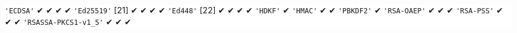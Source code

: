 <tr class="even">
<td><code>'ECDSA'</code></td>
<td>✔</td>
<td>✔</td>
<td>✔</td>
<td>✔</td>
</tr>
<tr class="odd">
<td><code>'Ed25519'</code> <span class="experimental-inline"></span>[21]</td>
<td>✔</td>
<td>✔</td>
<td>✔</td>
<td>✔</td>
</tr>
<tr class="even">
<td><code>'Ed448'</code> <span class="experimental-inline"></span>[22]</td>
<td>✔</td>
<td>✔</td>
<td>✔</td>
<td>✔</td>
</tr>
<tr class="odd">
<td><code>'HDKF'</code></td>
<td></td>
<td></td>
<td></td>
<td>✔</td>
</tr>
<tr class="even">
<td><code>'HMAC'</code></td>
<td></td>
<td></td>
<td>✔</td>
<td>✔</td>
</tr>
<tr class="odd">
<td><code>'PBKDF2'</code></td>
<td></td>
<td></td>
<td></td>
<td>✔</td>
</tr>
<tr class="even">
<td><code>'RSA-OAEP'</code></td>
<td>✔</td>
<td>✔</td>
<td>✔</td>
<td></td>
</tr>
<tr class="odd">
<td><code>'RSA-PSS'</code></td>
<td>✔</td>
<td>✔</td>
<td>✔</td>
<td></td>
</tr>
<tr class="even">
<td><code>'RSASSA-PKCS1-v1_5'</code></td>
<td>✔</td>
<td>✔</td>
<td>✔</td>
<td></td>
</tr>
</tbody>